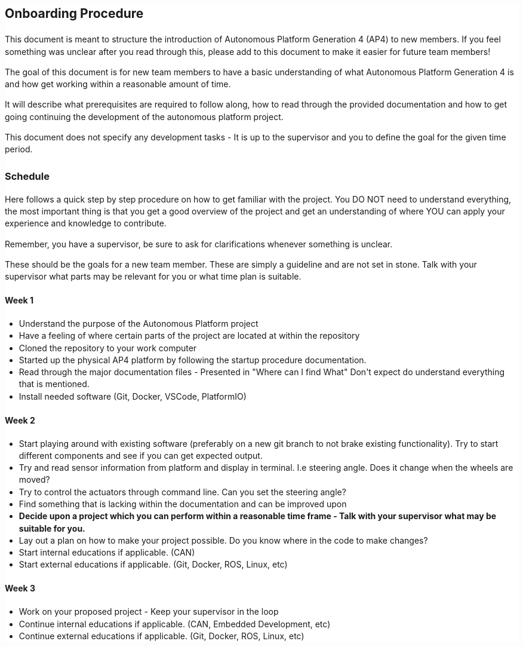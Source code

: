 ## Onboarding Procedure

This document is meant to structure the introduction of Autonomous Platform Generation 4 (AP4) to new members. If you feel something was unclear after you read through this, please add to this document to make it easier for future team members!

The goal of this document is for new team members to have a basic understanding of what Autonomous Platform Generation 4 is and how get working within a reasonable amount of time.

It will describe what prerequisites are required to follow along, how to read through the provided documentation and how to get going continuing the development of the autonomous platform project.

This document does not specify any development tasks - It is up to the supervisor and you to define the goal for the given time period.

### Schedule

Here follows a quick step by step procedure on how to get familiar with the project. You DO NOT need to understand everything, the most important thing is that you get a good overview of the project and get an understanding of where YOU can apply your experience and knowledge to contribute.

Remember, you have a supervisor, be sure to ask for clarifications whenever something is unclear.

These should be the goals for a new team member. These are simply a guideline and are not set in stone. Talk with your supervisor what parts may be relevant for you or what time plan is suitable.

#### Week 1

- Understand the purpose of the Autonomous Platform project
- Have a feeling of where certain parts of the project are located at within the repository
- Cloned the repository to your work computer
- Started up the physical AP4 platform by following the startup procedure documentation.
- Read through the major documentation files - Presented in "Where can I find What" Don't expect do understand everything that is mentioned.
- Install needed software (Git, Docker, VSCode, PlatformIO)

#### Week 2

- Start playing around with existing software (preferably on a new git branch to not brake existing functionality). Try to start different components and see if you can get expected output.
- Try and read sensor information from platform and display in terminal. I.e steering angle. Does it change when the wheels are moved?
- Try to control the actuators through command line. Can you set the steering angle?
- Find something that is lacking within the documentation and can be improved upon
- __Decide upon a project which you can perform within a reasonable time frame - Talk with your supervisor what may be suitable for you.__
- Lay out a plan on how to make your project possible. Do you know where in the code to make changes?
- Start internal educations if applicable. (CAN)
- Start external educations if applicable. (Git, Docker, ROS, Linux, etc)

#### Week 3

- Work on your proposed project - Keep your supervisor in the loop
- Continue internal educations if applicable. (CAN, Embedded Development, etc)
- Continue external educations if applicable. (Git, Docker, ROS, Linux, etc)
